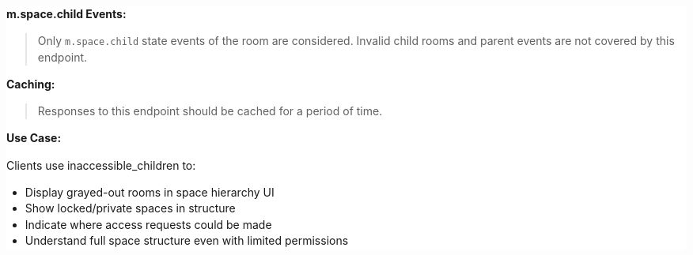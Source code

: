 **m.space.child Events:**

> Only `m.space.child` state events of the room are considered. Invalid child rooms and parent events are not covered by this endpoint.

**Caching:**

> Responses to this endpoint should be cached for a period of time.

**Use Case:**

Clients use inaccessible_children to:
- Display grayed-out rooms in space hierarchy UI
- Show locked/private spaces in structure
- Indicate where access requests could be made
- Understand full space structure even with limited permissions
